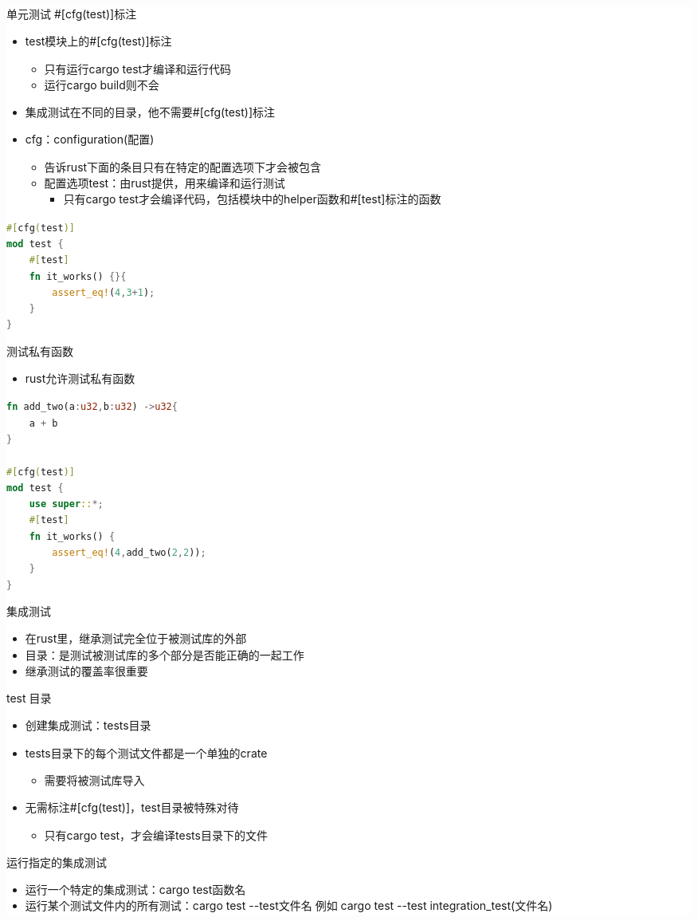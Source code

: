 单元测试
#[cfg(test)]标注
+ test模块上的#[cfg(test)]标注
    + 只有运行cargo test才编译和运行代码
    + 运行cargo build则不会

+ 集成测试在不同的目录，他不需要#[cfg(test)]标注

+ cfg：configuration(配置)
    + 告诉rust下面的条目只有在特定的配置选项下才会被包含
    + 配置选项test：由rust提供，用来编译和运行测试
        + 只有cargo test才会编译代码，包括模块中的helper函数和#[test]标注的函数

```rust
#[cfg(test)]
mod test {
    #[test]
    fn it_works() {}{
        assert_eq!(4,3+1);
    }
}
```
测试私有函数
+ rust允许测试私有函数
```rust
fn add_two(a:u32,b:u32) ->u32{
    a + b
}

#[cfg(test)]
mod test {
    use super::*;
    #[test]
    fn it_works() {
        assert_eq!(4,add_two(2,2));
    }
}
```

集成测试
+ 在rust里，继承测试完全位于被测试库的外部
+ 目录：是测试被测试库的多个部分是否能正确的一起工作
+ 继承测试的覆盖率很重要

test 目录
+ 创建集成测试：tests目录
+ tests目录下的每个测试文件都是一个单独的crate
    + 需要将被测试库导入

+ 无需标注#[cfg(test)]，test目录被特殊对待
    + 只有cargo test，才会编译tests目录下的文件

运行指定的集成测试
+ 运行一个特定的集成测试：cargo test函数名
+ 运行某个测试文件内的所有测试：cargo test --test文件名
例如 cargo test --test integration_test(文件名)
